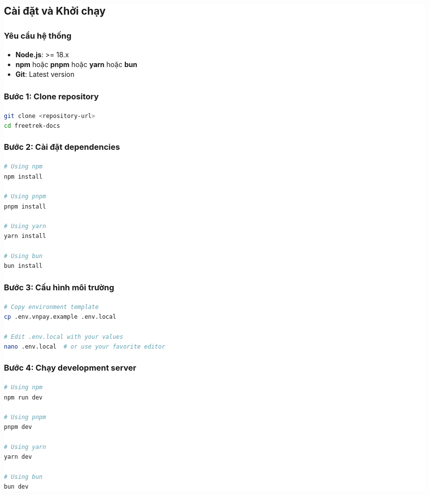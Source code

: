 
## Cài đặt và Khởi chạy

### Yêu cầu hệ thống

- **Node.js**: >= 18.x
- **npm** hoặc **pnpm** hoặc **yarn** hoặc **bun**
- **Git**: Latest version

### Bước 1: Clone repository

```bash
git clone <repository-url>
cd freetrek-docs
```

### Bước 2: Cài đặt dependencies

```bash
# Using npm
npm install

# Using pnpm
pnpm install

# Using yarn
yarn install

# Using bun
bun install
```

### Bước 3: Cấu hình môi trường

```bash
# Copy environment template
cp .env.vnpay.example .env.local

# Edit .env.local with your values
nano .env.local  # or use your favorite editor
```

### Bước 4: Chạy development server

```bash
# Using npm
npm run dev

# Using pnpm
pnpm dev

# Using yarn
yarn dev

# Using bun
bun dev
```
